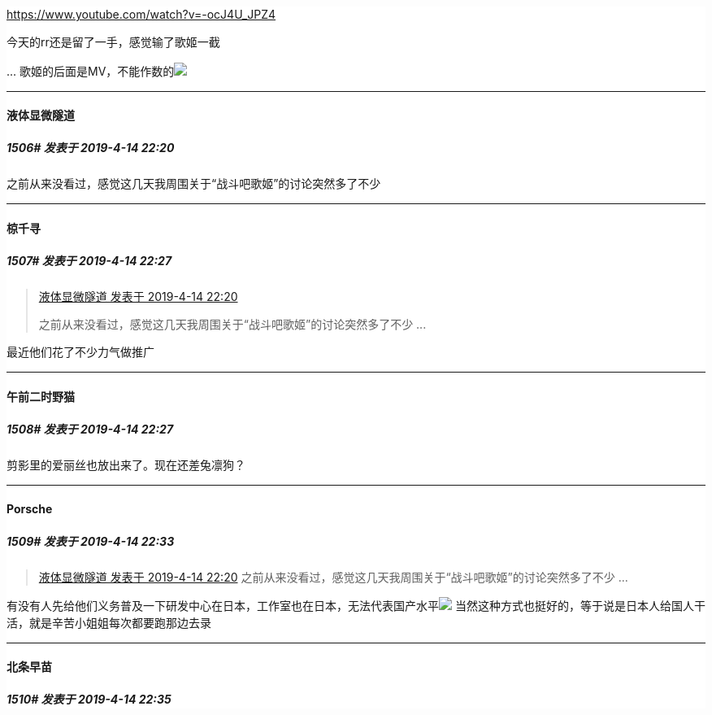 https://www.youtube.com/watch?v=-ocJ4U_JPZ4

今天的rr还是留了一手，感觉输了歌姬一截

 ...</blockquote>
歌姬的后面是MV，不能作数的<img src="https://static.saraba1st.com/image/smiley/face2017/068.png" referrerpolicy="no-referrer">


-----

####  液体显微隧道  
##### 1506#       发表于 2019-4-14 22:20


之前从来没看过，感觉这几天我周围关于“战斗吧歌姬”的讨论突然多了不少


-----

####  椋千寻  
##### 1507#       发表于 2019-4-14 22:27


<blockquote><a href="httphttps://bbs.saraba1st.com/2b/forum.php?mod=redirect&amp;goto=findpost&amp;pid=43303760&amp;ptid=1823171" target="_blank">液体显微隧道 发表于 2019-4-14 22:20</a>

之前从来没看过，感觉这几天我周围关于“战斗吧歌姬”的讨论突然多了不少 ...</blockquote>
最近他们花了不少力气做推广


-----

####  午前二时野猫  
##### 1508#       发表于 2019-4-14 22:27


剪影里的爱丽丝也放出来了。现在还差兔凛狗？


-----

####  Porsche  
##### 1509#       发表于 2019-4-14 22:33


<blockquote><a href="httphttps://bbs.saraba1st.com/2b/forum.php?mod=redirect&amp;goto=findpost&amp;pid=43303760&amp;ptid=1823171" target="_blank">液体显微隧道 发表于 2019-4-14 22:20</a>
之前从来没看过，感觉这几天我周围关于“战斗吧歌姬”的讨论突然多了不少 ...</blockquote>
有没有人先给他们义务普及一下研发中心在日本，工作室也在日本，无法代表国产水平<img src="https://static.saraba1st.com/image/smiley/face2017/009.gif" referrerpolicy="no-referrer">
当然这种方式也挺好的，等于说是日本人给国人干活，就是辛苦小姐姐每次都要跑那边去录


-----

####  北条早苗  
##### 1510#       发表于 2019-4-14 22:35


